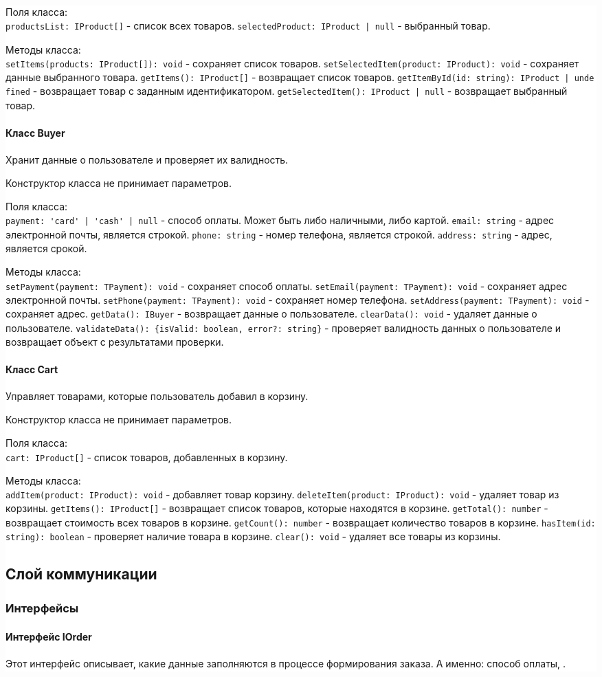 Поля класса:  
`productsList: IProduct[]` - список всех товаров.
`selectedProduct: IProduct | null` - выбранный товар.

Методы класса:  
`setItems(products: IProduct[]): void` - сохраняет список товаров.
`setSelectedItem(product: IProduct): void` - сохраняет данные выбранного товара.
`getItems(): IProduct[]` - возвращает список товаров.
`getItemById(id: string): IProduct | undefined` - возвращает товар с заданным идентификатором.
`getSelectedItem(): IProduct | null` - возвращает выбранный товар.

#### Класс Buyer
Хранит данные о пользователе и проверяет их валидность.

Конструктор класса не принимает параметров.

Поля класса:  
`payment: 'card' | 'cash' | null` - способ оплаты. Может быть либо наличными, либо картой.
`email: string` - адрес электронной почты, является строкой.
`phone: string` - номер телефона, является строкой.
`address: string` - адрес, является срокой.

Методы класса:  
`setPayment(payment: TPayment): void` - сохраняет способ оплаты.
`setEmail(payment: TPayment): void` - сохраняет адрес электронной почты.
`setPhone(payment: TPayment): void` - сохраняет номер телефона.
`setAddress(payment: TPayment): void` - сохраняет адрес.
`getData(): IBuyer` - возвращает данные о пользователе.
`clearData(): void` - удаляет данные о пользователе.
`validateData(): {isValid: boolean, error?: string}` - проверяет валидность данных о пользователе и возвращает объект с результатами проверки.

#### Класс Cart
Управляет товарами, которые пользователь добавил в корзину.

Конструктор класса не принимает параметров.

Поля класса:  
`cart: IProduct[]` - список товаров, добавленных в корзину.

Методы класса:  
`addItem(product: IProduct): void` - добавляет товар корзину.
`deleteItem(product: IProduct): void` - удаляет товар из корзины.
`getItems(): IProduct[]` - возвращает список товаров, которые находятся в корзине.
`getTotal(): number` - возвращает стоимость всех товаров в корзине.
`getCount(): number` - возвращает количество товаров в корзине.
`hasItem(id: string): boolean` - проверяет наличие товара в корзине.
`clear(): void` - удаляет все товары из корзины.

## Слой коммуникации

### Интерфейсы

#### Интерфейс IOrder
Этот интерфейс описывает, какие данные заполняются в процессе формирования заказа. А именно: способ оплаты, .
